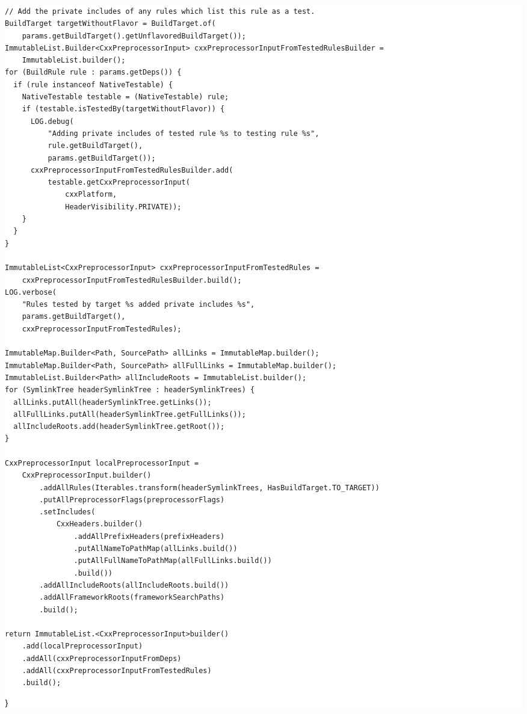     // Add the private includes of any rules which list this rule as a test.
    BuildTarget targetWithoutFlavor = BuildTarget.of(
        params.getBuildTarget().getUnflavoredBuildTarget());
    ImmutableList.Builder<CxxPreprocessorInput> cxxPreprocessorInputFromTestedRulesBuilder =
        ImmutableList.builder();
    for (BuildRule rule : params.getDeps()) {
      if (rule instanceof NativeTestable) {
        NativeTestable testable = (NativeTestable) rule;
        if (testable.isTestedBy(targetWithoutFlavor)) {
          LOG.debug(
              "Adding private includes of tested rule %s to testing rule %s",
              rule.getBuildTarget(),
              params.getBuildTarget());
          cxxPreprocessorInputFromTestedRulesBuilder.add(
              testable.getCxxPreprocessorInput(
                  cxxPlatform,
                  HeaderVisibility.PRIVATE));
        }
      }
    }

    ImmutableList<CxxPreprocessorInput> cxxPreprocessorInputFromTestedRules =
        cxxPreprocessorInputFromTestedRulesBuilder.build();
    LOG.verbose(
        "Rules tested by target %s added private includes %s",
        params.getBuildTarget(),
        cxxPreprocessorInputFromTestedRules);

    ImmutableMap.Builder<Path, SourcePath> allLinks = ImmutableMap.builder();
    ImmutableMap.Builder<Path, SourcePath> allFullLinks = ImmutableMap.builder();
    ImmutableList.Builder<Path> allIncludeRoots = ImmutableList.builder();
    for (SymlinkTree headerSymlinkTree : headerSymlinkTrees) {
      allLinks.putAll(headerSymlinkTree.getLinks());
      allFullLinks.putAll(headerSymlinkTree.getFullLinks());
      allIncludeRoots.add(headerSymlinkTree.getRoot());
    }

    CxxPreprocessorInput localPreprocessorInput =
        CxxPreprocessorInput.builder()
            .addAllRules(Iterables.transform(headerSymlinkTrees, HasBuildTarget.TO_TARGET))
            .putAllPreprocessorFlags(preprocessorFlags)
            .setIncludes(
                CxxHeaders.builder()
                    .addAllPrefixHeaders(prefixHeaders)
                    .putAllNameToPathMap(allLinks.build())
                    .putAllFullNameToPathMap(allFullLinks.build())
                    .build())
            .addAllIncludeRoots(allIncludeRoots.build())
            .addAllFrameworkRoots(frameworkSearchPaths)
            .build();

    return ImmutableList.<CxxPreprocessorInput>builder()
        .add(localPreprocessorInput)
        .addAll(cxxPreprocessorInputFromDeps)
        .addAll(cxxPreprocessorInputFromTestedRules)
        .build();
  }
